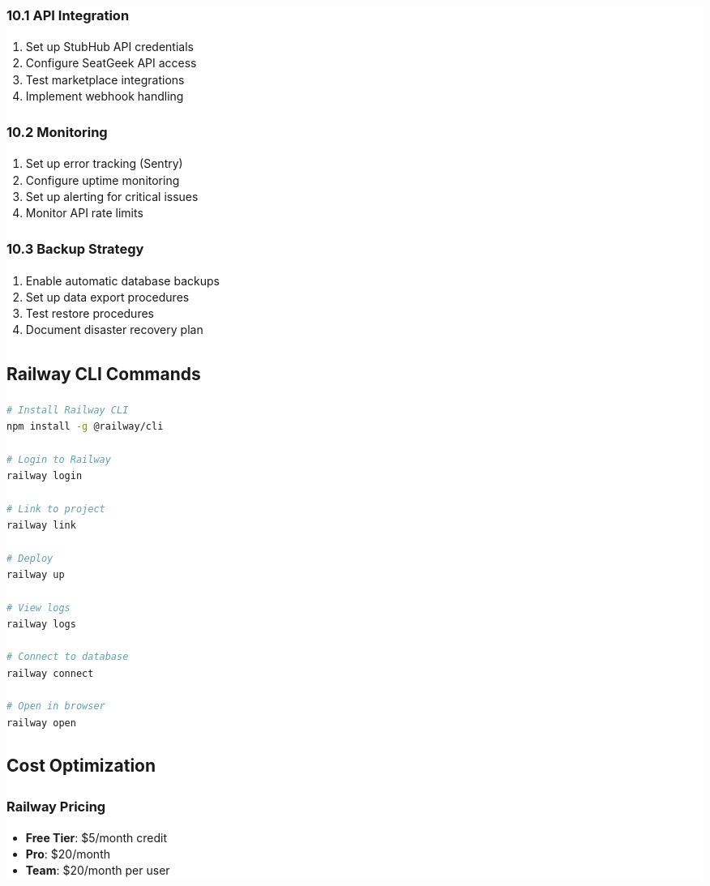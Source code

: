 ### 10.1 API Integration
1. Set up StubHub API credentials
2. Configure SeatGeek API access
3. Test marketplace integrations
4. Implement webhook handling

### 10.2 Monitoring
1. Set up error tracking (Sentry)
2. Configure uptime monitoring
3. Set up alerting for critical issues
4. Monitor API rate limits

### 10.3 Backup Strategy
1. Enable automatic database backups
2. Set up data export procedures
3. Test restore procedures
4. Document disaster recovery plan

## Railway CLI Commands

```bash
# Install Railway CLI
npm install -g @railway/cli

# Login to Railway
railway login

# Link to project
railway link

# Deploy
railway up

# View logs
railway logs

# Connect to database
railway connect

# Open in browser
railway open
```

## Cost Optimization

### Railway Pricing
- **Free Tier**: $5/month credit
- **Pro**: $20/month
- **Team**: $20/month per user

